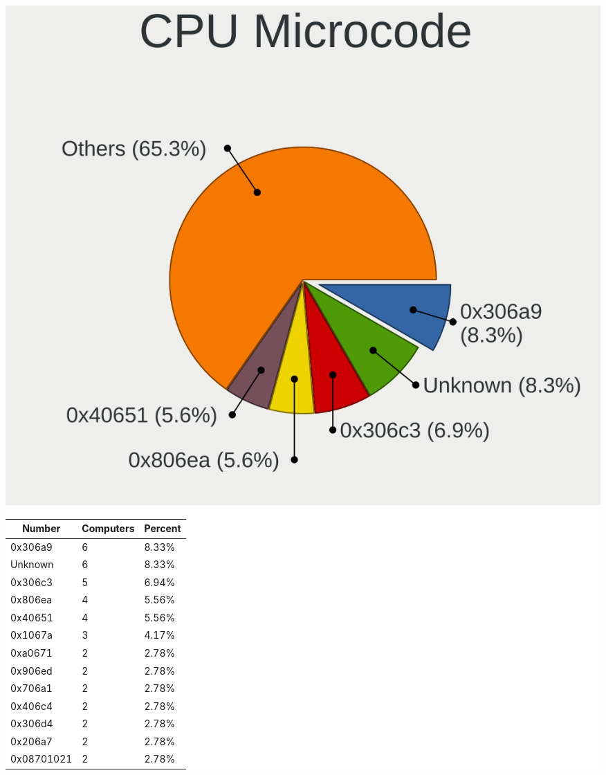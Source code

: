![CPU Microcode](./images/pie_chart/cpu_microcode.svg)


| Number     | Computers | Percent |
|------------|-----------|---------|
| 0x306a9    | 6         | 8.33%   |
| Unknown    | 6         | 8.33%   |
| 0x306c3    | 5         | 6.94%   |
| 0x806ea    | 4         | 5.56%   |
| 0x40651    | 4         | 5.56%   |
| 0x1067a    | 3         | 4.17%   |
| 0xa0671    | 2         | 2.78%   |
| 0x906ed    | 2         | 2.78%   |
| 0x706a1    | 2         | 2.78%   |
| 0x406c4    | 2         | 2.78%   |
| 0x306d4    | 2         | 2.78%   |
| 0x206a7    | 2         | 2.78%   |
| 0x08701021 | 2         | 2.78%   |